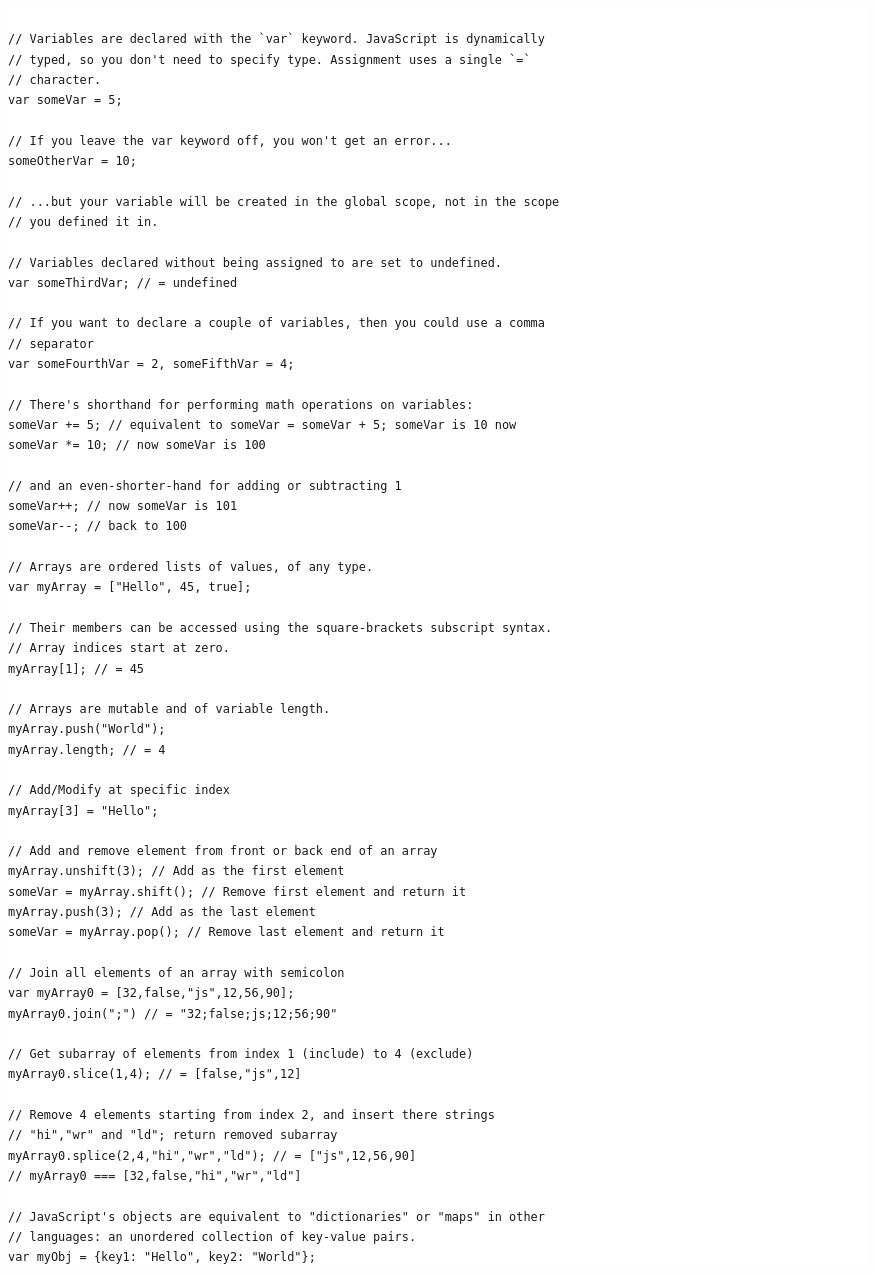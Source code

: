 ```

// Variables are declared with the `var` keyword. JavaScript is dynamically
// typed, so you don't need to specify type. Assignment uses a single `=`
// character.
var someVar = 5;

// If you leave the var keyword off, you won't get an error...
someOtherVar = 10;

// ...but your variable will be created in the global scope, not in the scope
// you defined it in.

// Variables declared without being assigned to are set to undefined.
var someThirdVar; // = undefined

// If you want to declare a couple of variables, then you could use a comma
// separator
var someFourthVar = 2, someFifthVar = 4;

// There's shorthand for performing math operations on variables:
someVar += 5; // equivalent to someVar = someVar + 5; someVar is 10 now
someVar *= 10; // now someVar is 100

// and an even-shorter-hand for adding or subtracting 1
someVar++; // now someVar is 101
someVar--; // back to 100

// Arrays are ordered lists of values, of any type.
var myArray = ["Hello", 45, true];

// Their members can be accessed using the square-brackets subscript syntax.
// Array indices start at zero.
myArray[1]; // = 45

// Arrays are mutable and of variable length.
myArray.push("World");
myArray.length; // = 4

// Add/Modify at specific index
myArray[3] = "Hello";

// Add and remove element from front or back end of an array
myArray.unshift(3); // Add as the first element
someVar = myArray.shift(); // Remove first element and return it
myArray.push(3); // Add as the last element
someVar = myArray.pop(); // Remove last element and return it

// Join all elements of an array with semicolon
var myArray0 = [32,false,"js",12,56,90];
myArray0.join(";") // = "32;false;js;12;56;90"

// Get subarray of elements from index 1 (include) to 4 (exclude)
myArray0.slice(1,4); // = [false,"js",12]

// Remove 4 elements starting from index 2, and insert there strings
// "hi","wr" and "ld"; return removed subarray
myArray0.splice(2,4,"hi","wr","ld"); // = ["js",12,56,90]
// myArray0 === [32,false,"hi","wr","ld"]

// JavaScript's objects are equivalent to "dictionaries" or "maps" in other
// languages: an unordered collection of key-value pairs.
var myObj = {key1: "Hello", key2: "World"};

```